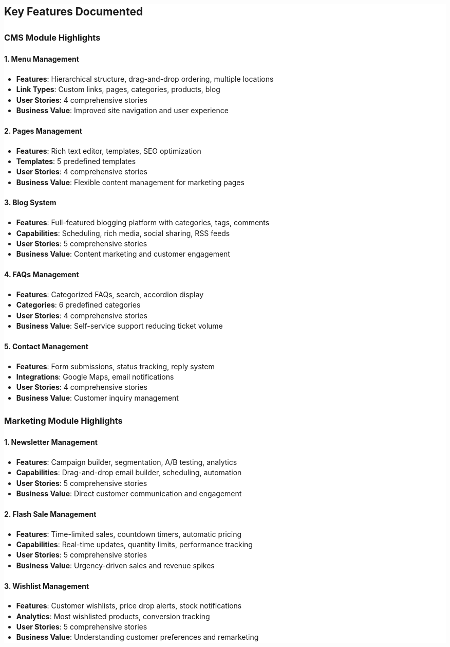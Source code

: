 ## Key Features Documented

### CMS Module Highlights

#### 1. Menu Management
- **Features**: Hierarchical structure, drag-and-drop ordering, multiple locations
- **Link Types**: Custom links, pages, categories, products, blog
- **User Stories**: 4 comprehensive stories
- **Business Value**: Improved site navigation and user experience

#### 2. Pages Management
- **Features**: Rich text editor, templates, SEO optimization
- **Templates**: 5 predefined templates
- **User Stories**: 4 comprehensive stories
- **Business Value**: Flexible content management for marketing pages

#### 3. Blog System
- **Features**: Full-featured blogging platform with categories, tags, comments
- **Capabilities**: Scheduling, rich media, social sharing, RSS feeds
- **User Stories**: 5 comprehensive stories
- **Business Value**: Content marketing and customer engagement

#### 4. FAQs Management
- **Features**: Categorized FAQs, search, accordion display
- **Categories**: 6 predefined categories
- **User Stories**: 4 comprehensive stories
- **Business Value**: Self-service support reducing ticket volume

#### 5. Contact Management
- **Features**: Form submissions, status tracking, reply system
- **Integrations**: Google Maps, email notifications
- **User Stories**: 4 comprehensive stories
- **Business Value**: Customer inquiry management

### Marketing Module Highlights

#### 1. Newsletter Management
- **Features**: Campaign builder, segmentation, A/B testing, analytics
- **Capabilities**: Drag-and-drop email builder, scheduling, automation
- **User Stories**: 5 comprehensive stories
- **Business Value**: Direct customer communication and engagement

#### 2. Flash Sale Management
- **Features**: Time-limited sales, countdown timers, automatic pricing
- **Capabilities**: Real-time updates, quantity limits, performance tracking
- **User Stories**: 5 comprehensive stories
- **Business Value**: Urgency-driven sales and revenue spikes

#### 3. Wishlist Management
- **Features**: Customer wishlists, price drop alerts, stock notifications
- **Analytics**: Most wishlisted products, conversion tracking
- **User Stories**: 5 comprehensive stories
- **Business Value**: Understanding customer preferences and remarketing
